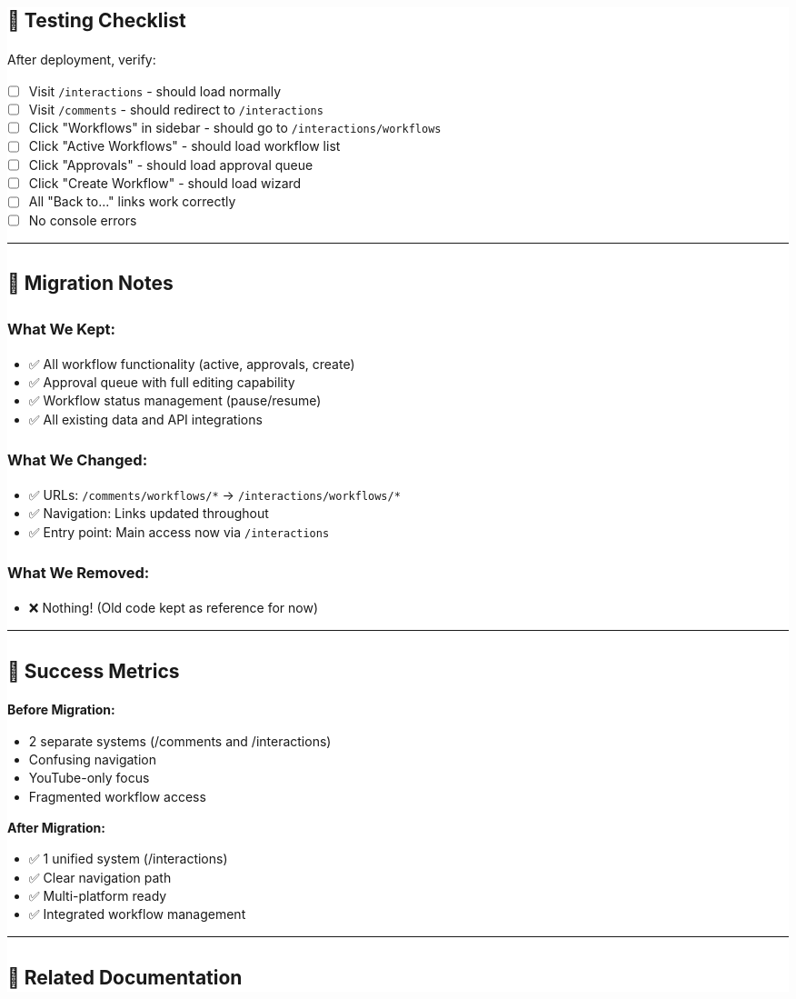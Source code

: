 
## 🧪 Testing Checklist

After deployment, verify:

- [ ] Visit `/interactions` - should load normally
- [ ] Visit `/comments` - should redirect to `/interactions`
- [ ] Click "Workflows" in sidebar - should go to `/interactions/workflows`
- [ ] Click "Active Workflows" - should load workflow list
- [ ] Click "Approvals" - should load approval queue
- [ ] Click "Create Workflow" - should load wizard
- [ ] All "Back to..." links work correctly
- [ ] No console errors

---

## 📝 Migration Notes

### **What We Kept:**
- ✅ All workflow functionality (active, approvals, create)
- ✅ Approval queue with full editing capability
- ✅ Workflow status management (pause/resume)
- ✅ All existing data and API integrations

### **What We Changed:**
- ✅ URLs: `/comments/workflows/*` → `/interactions/workflows/*`
- ✅ Navigation: Links updated throughout
- ✅ Entry point: Main access now via `/interactions`

### **What We Removed:**
- ❌ Nothing! (Old code kept as reference for now)

---

## 🎊 Success Metrics

**Before Migration:**
- 2 separate systems (/comments and /interactions)
- Confusing navigation
- YouTube-only focus
- Fragmented workflow access

**After Migration:**
- ✅ 1 unified system (/interactions)
- ✅ Clear navigation path
- ✅ Multi-platform ready
- ✅ Integrated workflow management

---

## 🔗 Related Documentation
